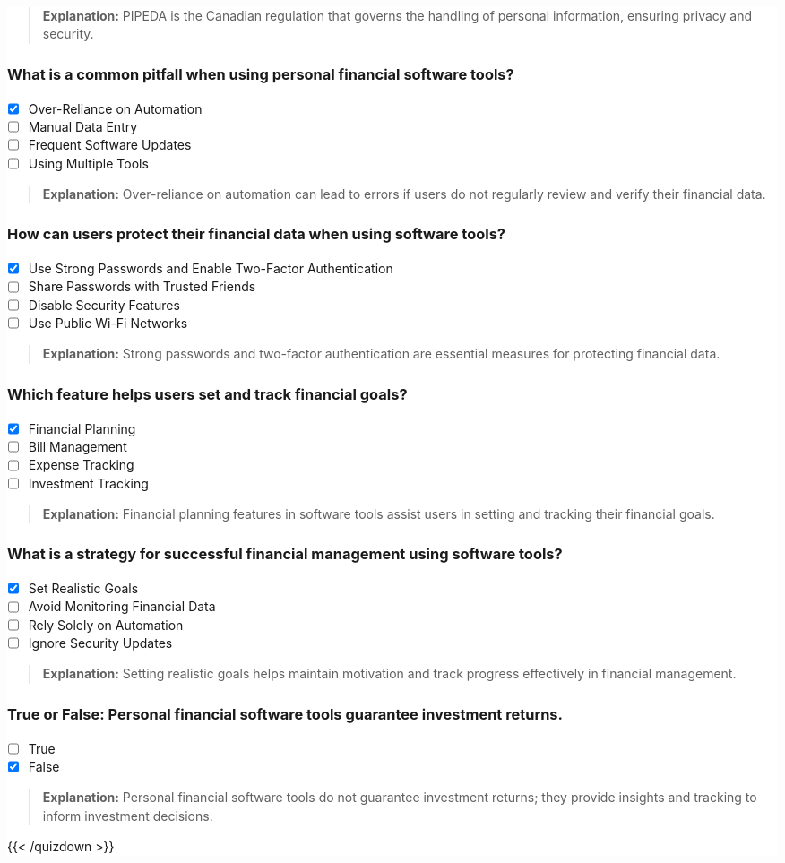> **Explanation:** PIPEDA is the Canadian regulation that governs the handling of personal information, ensuring privacy and security.

### What is a common pitfall when using personal financial software tools?

- [x] Over-Reliance on Automation
- [ ] Manual Data Entry
- [ ] Frequent Software Updates
- [ ] Using Multiple Tools

> **Explanation:** Over-reliance on automation can lead to errors if users do not regularly review and verify their financial data.

### How can users protect their financial data when using software tools?

- [x] Use Strong Passwords and Enable Two-Factor Authentication
- [ ] Share Passwords with Trusted Friends
- [ ] Disable Security Features
- [ ] Use Public Wi-Fi Networks

> **Explanation:** Strong passwords and two-factor authentication are essential measures for protecting financial data.

### Which feature helps users set and track financial goals?

- [x] Financial Planning
- [ ] Bill Management
- [ ] Expense Tracking
- [ ] Investment Tracking

> **Explanation:** Financial planning features in software tools assist users in setting and tracking their financial goals.

### What is a strategy for successful financial management using software tools?

- [x] Set Realistic Goals
- [ ] Avoid Monitoring Financial Data
- [ ] Rely Solely on Automation
- [ ] Ignore Security Updates

> **Explanation:** Setting realistic goals helps maintain motivation and track progress effectively in financial management.

### True or False: Personal financial software tools guarantee investment returns.

- [ ] True
- [x] False

> **Explanation:** Personal financial software tools do not guarantee investment returns; they provide insights and tracking to inform investment decisions.

{{< /quizdown >}}
